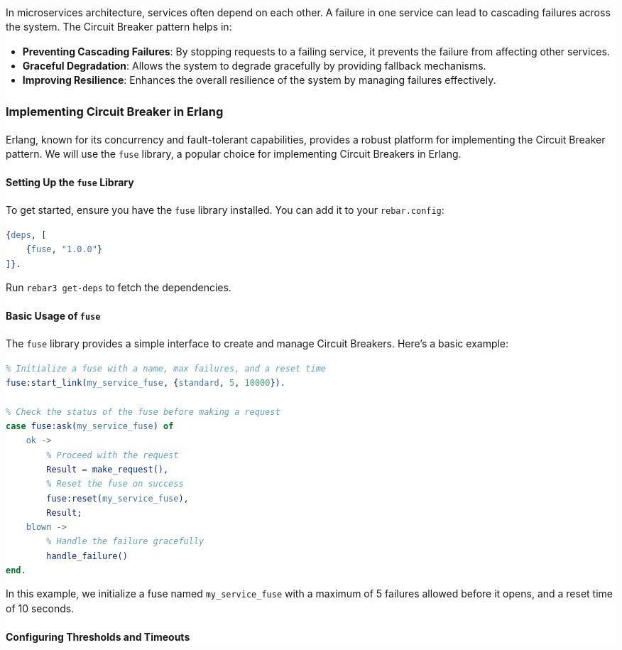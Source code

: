 In microservices architecture, services often depend on each other. A failure in one service can lead to cascading failures across the system. The Circuit Breaker pattern helps in:

- **Preventing Cascading Failures**: By stopping requests to a failing service, it prevents the failure from affecting other services.
- **Graceful Degradation**: Allows the system to degrade gracefully by providing fallback mechanisms.
- **Improving Resilience**: Enhances the overall resilience of the system by managing failures effectively.

### Implementing Circuit Breaker in Erlang

Erlang, known for its concurrency and fault-tolerant capabilities, provides a robust platform for implementing the Circuit Breaker pattern. We will use the `fuse` library, a popular choice for implementing Circuit Breakers in Erlang.

#### Setting Up the `fuse` Library

To get started, ensure you have the `fuse` library installed. You can add it to your `rebar.config`:

```erlang
{deps, [
    {fuse, "1.0.0"}
]}.
```

Run `rebar3 get-deps` to fetch the dependencies.

#### Basic Usage of `fuse`

The `fuse` library provides a simple interface to create and manage Circuit Breakers. Here’s a basic example:

```erlang
% Initialize a fuse with a name, max failures, and a reset time
fuse:start_link(my_service_fuse, {standard, 5, 10000}).

% Check the status of the fuse before making a request
case fuse:ask(my_service_fuse) of
    ok ->
        % Proceed with the request
        Result = make_request(),
        % Reset the fuse on success
        fuse:reset(my_service_fuse),
        Result;
    blown ->
        % Handle the failure gracefully
        handle_failure()
end.
```

In this example, we initialize a fuse named `my_service_fuse` with a maximum of 5 failures allowed before it opens, and a reset time of 10 seconds.

#### Configuring Thresholds and Timeouts
